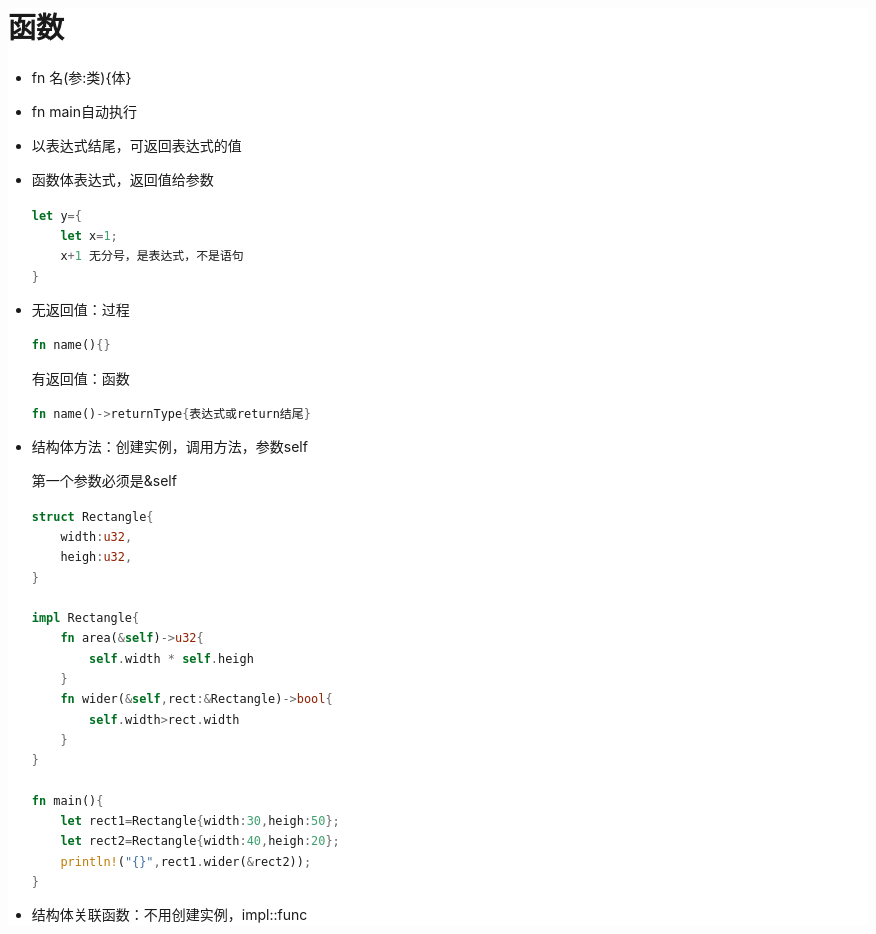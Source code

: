 # 函数

*   fn 名(参:类){体}

*   fn main自动执行

*   以表达式结尾，可返回表达式的值

*   函数体表达式，返回值给参数

    ```rust
    let y={    
        let x=1;    
        x+1 无分号，是表达式，不是语句 
    }    
    ```

*   无返回值：过程

    ```rust
    fn name(){}
    ```

    有返回值：函数

    ```rust
    fn name()->returnType{表达式或return结尾}
    ```

*   结构体方法：创建实例，调用方法，参数self

    第一个参数必须是&self

    ```rust
    struct Rectangle{    
        width:u32,    
        heigh:u32, 
    } 
    
    impl Rectangle{    
        fn area(&self)->u32{        
            self.width * self.heigh    
        }    
        fn wider(&self,rect:&Rectangle)->bool{       
            self.width>rect.width    
        } 
    } 
    
    fn main(){    
        let rect1=Rectangle{width:30,heigh:50};    
        let rect2=Rectangle{width:40,heigh:20};    
        println!("{}",rect1.wider(&rect2)); 
    }    
    ```

*   结构体关联函数：不用创建实例，impl::func
